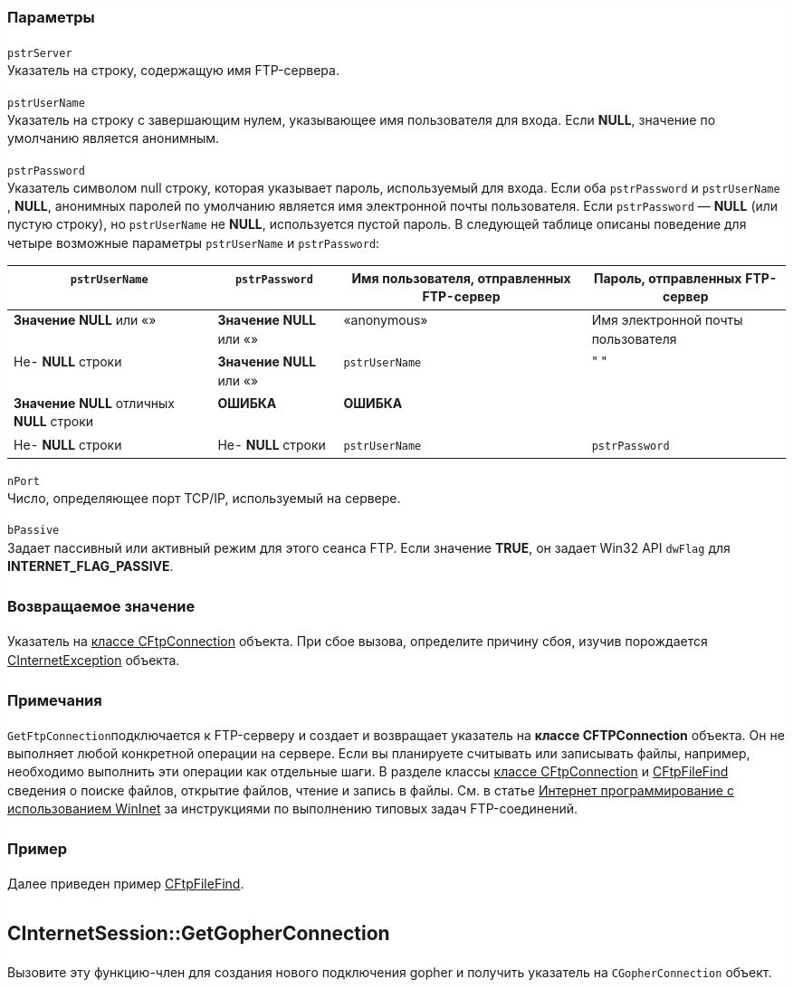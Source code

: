 ### <a name="parameters"></a>Параметры  
 `pstrServer`  
 Указатель на строку, содержащую имя FTP-сервера.  
  
 `pstrUserName`  
 Указатель на строку с завершающим нулем, указывающее имя пользователя для входа. Если **NULL**, значение по умолчанию является анонимным.  
  
 `pstrPassword`  
 Указатель символом null строку, которая указывает пароль, используемый для входа. Если оба `pstrPassword` и `pstrUserName` , **NULL**, анонимных паролей по умолчанию является имя электронной почты пользователя. Если `pstrPassword` — **NULL** (или пустую строку), но `pstrUserName` не **NULL**, используется пустой пароль. В следующей таблице описаны поведение для четыре возможные параметры `pstrUserName` и `pstrPassword`:  
  
|`pstrUserName`|`pstrPassword`|Имя пользователя, отправленных FTP-сервер|Пароль, отправленных FTP-сервер|  
|--------------------|--------------------|---------------------------------|---------------------------------|  
|**Значение NULL** или «»|**Значение NULL** или «»|«anonymous»|Имя электронной почты пользователя|  
|Не- **NULL** строки|**Значение NULL** или «»|`pstrUserName`|" "|  
|**Значение NULL** отличных **NULL** строки|**ОШИБКА**|**ОШИБКА**||  
|Не- **NULL** строки|Не- **NULL** строки|`pstrUserName`|`pstrPassword`|  
  
 `nPort`  
 Число, определяющее порт TCP/IP, используемый на сервере.  
  
 `bPassive`  
 Задает пассивный или активный режим для этого сеанса FTP. Если значение **TRUE**, он задает Win32 API `dwFlag` для **INTERNET_FLAG_PASSIVE**.  
  
### <a name="return-value"></a>Возвращаемое значение  
 Указатель на [классе CFtpConnection](../../mfc/reference/cftpconnection-class.md) объекта. При сбое вызова, определите причину сбоя, изучив порождается [CInternetException](../../mfc/reference/cinternetexception-class.md) объекта.  
  
### <a name="remarks"></a>Примечания  
 `GetFtpConnection`подключается к FTP-серверу и создает и возвращает указатель на **классе CFTPConnection** объекта. Он не выполняет любой конкретной операции на сервере. Если вы планируете считывать или записывать файлы, например, необходимо выполнить эти операции как отдельные шаги. В разделе классы [классе CFtpConnection](../../mfc/reference/cftpconnection-class.md) и [CFtpFileFind](../../mfc/reference/cftpfilefind-class.md) сведения о поиске файлов, открытие файлов, чтение и запись в файлы. См. в статье [Интернет программирование с использованием WinInet](../../mfc/win32-internet-extensions-wininet.md) за инструкциями по выполнению типовых задач FTP-соединений.  
  
### <a name="example"></a>Пример  
  Далее приведен пример [CFtpFileFind](../../mfc/reference/cftpfilefind-class.md).  
  
##  <a name="getgopherconnection"></a>CInternetSession::GetGopherConnection  
 Вызовите эту функцию-член для создания нового подключения gopher и получить указатель на `CGopherConnection` объект.  
  